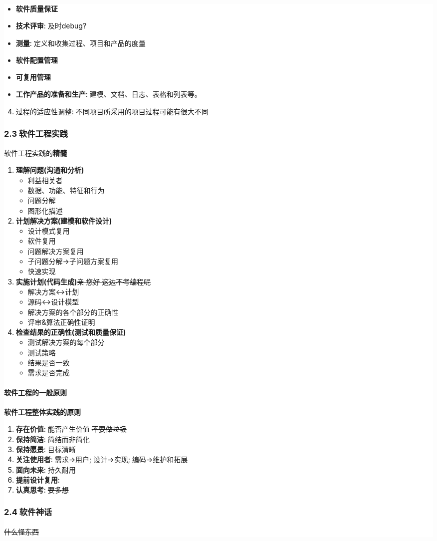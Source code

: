   - **软件质量保证**

   - **技术评审**: 及时debug?

   - **测量**: 定义和收集过程、项目和产品的度量

   - **软件配置管理**

   - **可复用管理**

   - **工作产品的准备和生产**: 建模、文档、日志、表格和列表等。

4. 过程的适应性调整: 不同项目所采用的项目过程可能有很大不同

### 2.3 软件工程实践

软件工程实践的**精髓**

1. **理解问题(沟通和分析)**
   - 利益相关者
   - 数据、功能、特征和行为
   - 问题分解
   - 图形化描述
2. **计划解决方案(建模和软件设计)**
   - 设计模式复用
   - 软件复用
   - 问题解决方案复用
   - 子问题分解→子问题方案复用
   - 快速实现
3. **实施计划(代码生成)**~~亲 您好 这边不考编程呢~~ 
   - 解决方案↔计划
   - 源码↔设计模型
   - 解决方案的各个部分的正确性
   - 评审&算法正确性证明
4. **检查结果的正确性(测试和质量保证)**
   - 测试解决方案的每个部分
   - 测试策略
   - 结果是否一致
   - 需求是否完成

#### 软件工程的一般原则

**软件工程整体实践的原则**

1. **存在价值**: 能否产生价值 ~~不要做垃圾~~
2. **保持简洁**: 简结而非简化
3. **保持愿景**: 目标清晰
4. **关注使用者**: 需求→用户; 设计→实现; 编码→维护和拓展
5. **面向未来**: 持久耐用
6. **提前设计复用**: 
7. **认真思考**: ~~要多想~~

### 2.4 软件神话

~~什么怪东西~~
